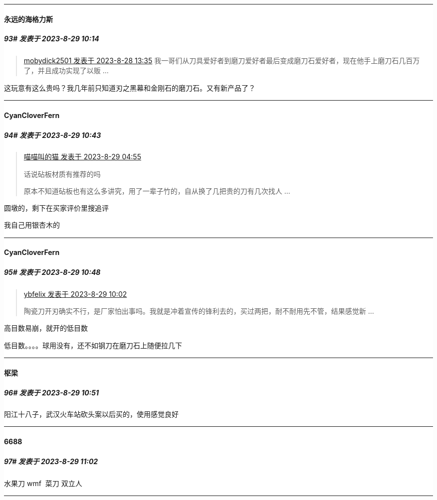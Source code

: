 *****

####  永远的海格力斯  
##### 93#       发表于 2023-8-29 10:14

<blockquote><a href="httphttps://bbs.saraba1st.com/2b/forum.php?mod=redirect&amp;goto=findpost&amp;pid=62195160&amp;ptid=2150083" target="_blank">mobydick2501 发表于 2023-8-28 13:35</a>
我一哥们从刀具爱好者到磨刀爱好者最后变成磨刀石爱好者，现在他手上磨刀石几百万了，并且成功实现了以贩 ...</blockquote>
这玩意有这么贵吗？我几年前只知道刃之黑幕和金刚石的磨刀石。又有新产品了？


*****

####  CyanCloverFern  
##### 94#       发表于 2023-8-29 10:43

<blockquote><a href="httphttps://bbs.saraba1st.com/2b/forum.php?mod=redirect&amp;goto=findpost&amp;pid=62205234&amp;ptid=2150083" target="_blank">喵喵叫的猫 发表于 2023-8-29 04:55</a>

话说砧板材质有推荐的吗

原本不知道砧板也有这么多讲究，用了一辈子竹的，自从换了几把贵的刀有几次找人 ...</blockquote>
圆墩的，剩下在买家评价里搜追评

我自己用银杏木的


*****

####  CyanCloverFern  
##### 95#       发表于 2023-8-29 10:48

<blockquote><a href="httphttps://bbs.saraba1st.com/2b/forum.php?mod=redirect&amp;goto=findpost&amp;pid=62206795&amp;ptid=2150083" target="_blank">ybfelix 发表于 2023-8-29 10:02</a>

陶瓷刀开刃确实不行，是厂家怕出事吗。我就是冲着宣传的锋利去的，买过两把，耐不耐用先不管，结果感觉新 ...</blockquote>
高目数易崩，就开的低目数

低目数。。。。球用没有，还不如钢刀在磨刀石上随便拉几下

*****

####  枢梁  
##### 96#       发表于 2023-8-29 10:51

阳江十八子，武汉火车站砍头案以后买的，使用感觉良好


*****

####  6688  
##### 97#       发表于 2023-8-29 11:02

水果刀 wmf  菜刀 双立人


*****
